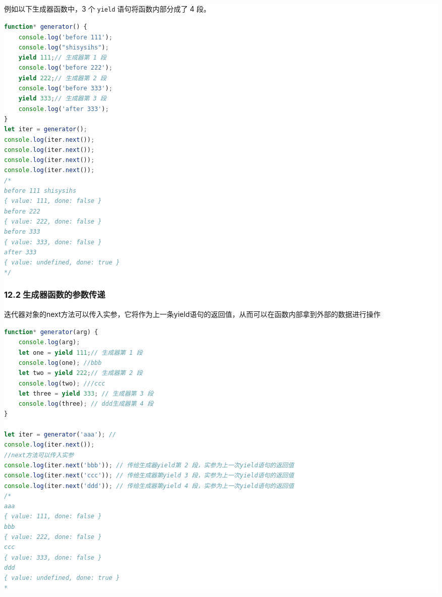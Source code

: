 例如以下生成器函数中，3 个 `yield` 语句将函数内部分成了 4 段。

```js
function* generator() {
    console.log('before 111');
    console.log("shisysihs");
    yield 111;// 生成器第 1 段
    console.log('before 222'); 
    yield 222;// 生成器第 2 段
    console.log('before 333'); 
    yield 333;// 生成器第 3 段
    console.log('after 333'); 
}
let iter = generator();
console.log(iter.next());
console.log(iter.next());
console.log(iter.next());
console.log(iter.next());
/*
before 111 shisysihs
{ value: 111, done: false }
before 222
{ value: 222, done: false }
before 333
{ value: 333, done: false }
after 333
{ value: undefined, done: true }
*/
```

### 12.2 生成器函数的参数传递

迭代器对象的next方法可以传入实参，它将作为上一条yield语句的返回值，从而可以在函数内部拿到外部的数据进行操作

```js
function* generator(arg) {
    console.log(arg); 
    let one = yield 111;// 生成器第 1 段
    console.log(one); //bbb
    let two = yield 222;// 生成器第 2 段
    console.log(two); ///ccc
    let three = yield 333; // 生成器第 3 段
    console.log(three); // ddd生成器第 4 段
}

let iter = generator('aaa'); // 
console.log(iter.next());
//next方法可以传入实参
console.log(iter.next('bbb')); // 传给生成器yield第 2 段，实参为上一次yield语句的返回值
console.log(iter.next('ccc')); // 传给生成器第yield 3 段，实参为上一次yield语句的返回值
console.log(iter.next('ddd')); // 传给生成器第yield 4 段，实参为上一次yield语句的返回值
/*
aaa
{ value: 111, done: false }
bbb
{ value: 222, done: false }
ccc
{ value: 333, done: false }
ddd
{ value: undefined, done: true }
*
```
